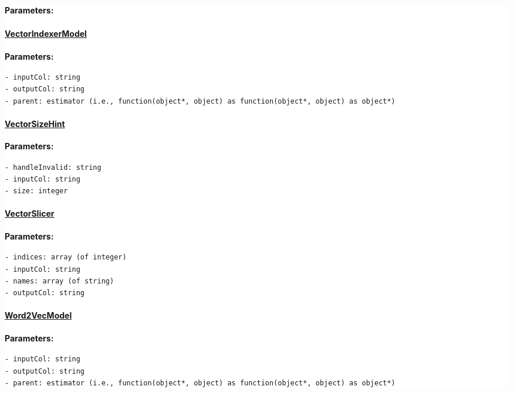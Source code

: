 **Parameters:**

```
```

#### [VectorIndexerModel](https://spark.apache.org/docs/3.0.0/api/java/org/apache/spark/ml/feature/VectorIndexerModel.html)

**Parameters:**

```
- inputCol: string
- outputCol: string
- parent: estimator (i.e., function(object*, object) as function(object*, object) as object*)
```

#### [VectorSizeHint](https://spark.apache.org/docs/3.0.0/api/java/org/apache/spark/ml/feature/VectorSizeHint.html)

**Parameters:**

```
- handleInvalid: string
- inputCol: string
- size: integer
```

#### [VectorSlicer](https://spark.apache.org/docs/3.0.0/api/java/org/apache/spark/ml/feature/VectorSlicer.html)

**Parameters:**

```
- indices: array (of integer)
- inputCol: string
- names: array (of string)
- outputCol: string
```

#### [Word2VecModel](https://spark.apache.org/docs/3.0.0/api/java/org/apache/spark/ml/feature/Word2VecModel.html)

**Parameters:**

```
- inputCol: string
- outputCol: string
- parent: estimator (i.e., function(object*, object) as function(object*, object) as object*)
```
